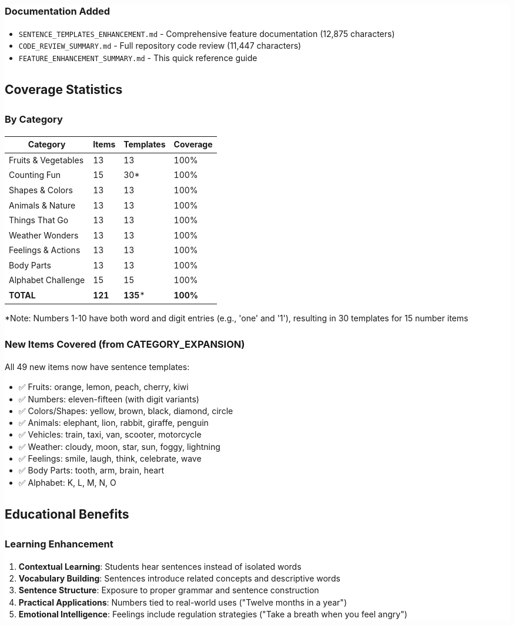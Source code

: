 ### Documentation Added
- `SENTENCE_TEMPLATES_ENHANCEMENT.md` - Comprehensive feature documentation (12,875 characters)
- `CODE_REVIEW_SUMMARY.md` - Full repository code review (11,447 characters)
- `FEATURE_ENHANCEMENT_SUMMARY.md` - This quick reference guide

## Coverage Statistics

### By Category
| Category | Items | Templates | Coverage |
|----------|-------|-----------|----------|
| Fruits & Vegetables | 13 | 13 | 100% |
| Counting Fun | 15 | 30* | 100% |
| Shapes & Colors | 13 | 13 | 100% |
| Animals & Nature | 13 | 13 | 100% |
| Things That Go | 13 | 13 | 100% |
| Weather Wonders | 13 | 13 | 100% |
| Feelings & Actions | 13 | 13 | 100% |
| Body Parts | 13 | 13 | 100% |
| Alphabet Challenge | 15 | 15 | 100% |
| **TOTAL** | **121** | **135*** | **100%** |

*Note: Numbers 1-10 have both word and digit entries (e.g., 'one' and '1'), resulting in 30 templates for 15 number items

### New Items Covered (from CATEGORY_EXPANSION)
All 49 new items now have sentence templates:
- ✅ Fruits: orange, lemon, peach, cherry, kiwi
- ✅ Numbers: eleven-fifteen (with digit variants)
- ✅ Colors/Shapes: yellow, brown, black, diamond, circle
- ✅ Animals: elephant, lion, rabbit, giraffe, penguin
- ✅ Vehicles: train, taxi, van, scooter, motorcycle
- ✅ Weather: cloudy, moon, star, sun, foggy, lightning
- ✅ Feelings: smile, laugh, think, celebrate, wave
- ✅ Body Parts: tooth, arm, brain, heart
- ✅ Alphabet: K, L, M, N, O

## Educational Benefits

### Learning Enhancement
1. **Contextual Learning**: Students hear sentences instead of isolated words
2. **Vocabulary Building**: Sentences introduce related concepts and descriptive words
3. **Sentence Structure**: Exposure to proper grammar and sentence construction
4. **Practical Applications**: Numbers tied to real-world uses ("Twelve months in a year")
5. **Emotional Intelligence**: Feelings include regulation strategies ("Take a breath when you feel angry")
